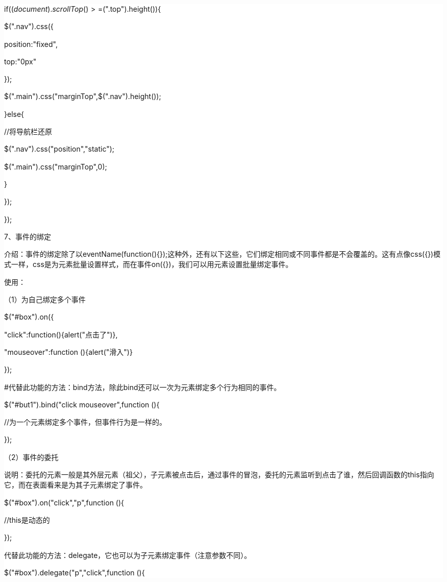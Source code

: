 if($(document).scrollTop()>=$(".top").height()){

\$(".nav").css({

position:"fixed",

top:"0px"

});

$(".main").css("marginTop",$(".nav").height());

}else{

//将导航栏还原

\$(".nav").css("position","static");

\$(".main").css("marginTop",0);

}

});

});

7、事件的绑定

介绍：事件的绑定除了以eventName(function(){});这种外，还有以下这些，它们绑定相同或不同事件都是不会覆盖的。这有点像css({})模式一样，css是为元素批量设置样式，而在事件on({})，我们可以用元素设置批量绑定事件。

使用：

（1）为自己绑定多个事件

\$("#box").on({

"click":function(){alert("点击了")},

"mouseover":function (){alert("滑入")}

});

\#代替此功能的方法：bind方法，除此bind还可以一次为元素绑定多个行为相同的事件。

\$("#but1").bind("click mouseover",function (){

//为一个元素绑定多个事件，但事件行为是一样的。

});

（2）事件的委托

说明：委托的元素一般是其外层元素（祖父），子元素被点击后，通过事件的冒泡，委托的元素监听到点击了谁，然后回调函数的this指向它，而在表面看来是为其子元素绑定了事件。

\$("#box").on("click","p",function (){

//this是动态的

});

代替此功能的方法：delegate，它也可以为子元素绑定事件（注意参数不同）。

\$("#box").delegate("p","click",function (){
